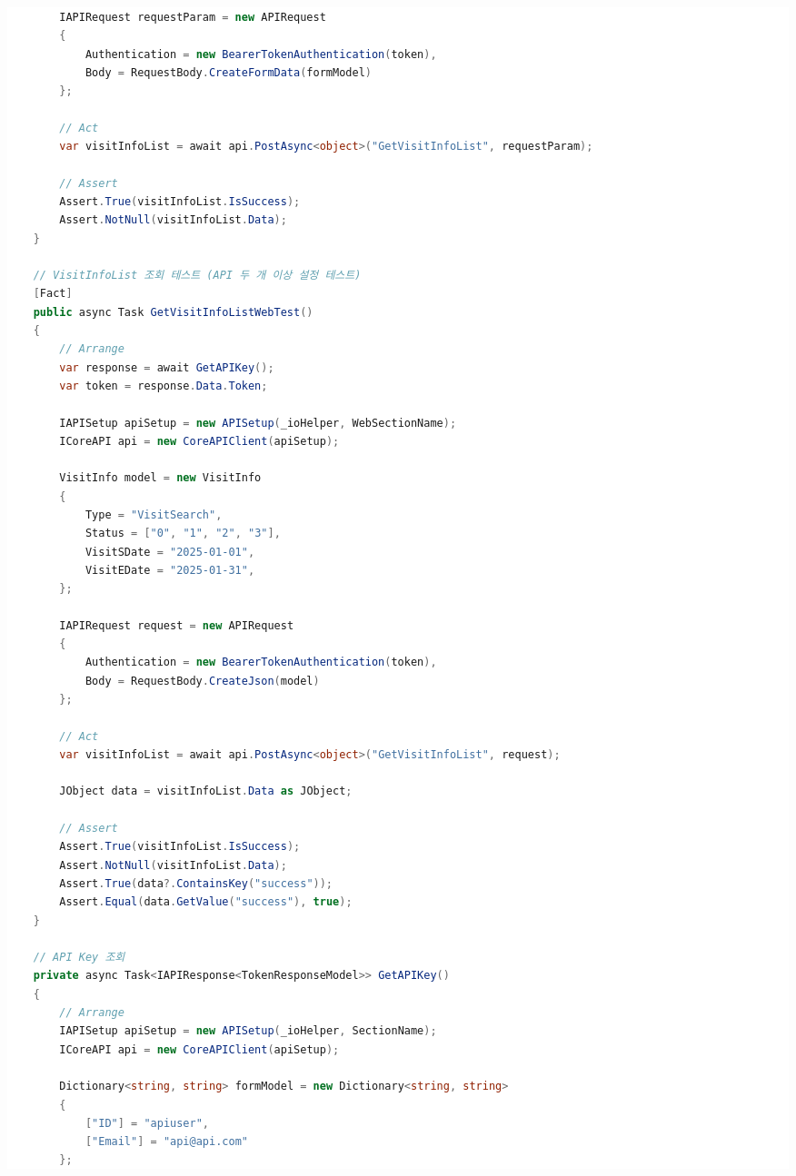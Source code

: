 ```csharp
        IAPIRequest requestParam = new APIRequest
        {
            Authentication = new BearerTokenAuthentication(token),
            Body = RequestBody.CreateFormData(formModel)
        };
            
        // Act
        var visitInfoList = await api.PostAsync<object>("GetVisitInfoList", requestParam);
            
        // Assert
        Assert.True(visitInfoList.IsSuccess);
        Assert.NotNull(visitInfoList.Data);
    }

    // VisitInfoList 조회 테스트 (API 두 개 이상 설정 테스트)
    [Fact]
    public async Task GetVisitInfoListWebTest()
    {
        // Arrange
        var response = await GetAPIKey();
        var token = response.Data.Token;
            
        IAPISetup apiSetup = new APISetup(_ioHelper, WebSectionName);
        ICoreAPI api = new CoreAPIClient(apiSetup);

        VisitInfo model = new VisitInfo
        {
            Type = "VisitSearch",
            Status = ["0", "1", "2", "3"],
            VisitSDate = "2025-01-01",
            VisitEDate = "2025-01-31",
        };
            
        IAPIRequest request = new APIRequest
        {
            Authentication = new BearerTokenAuthentication(token),
            Body = RequestBody.CreateJson(model)
        };
            
        // Act
        var visitInfoList = await api.PostAsync<object>("GetVisitInfoList", request);

        JObject data = visitInfoList.Data as JObject;
            
        // Assert
        Assert.True(visitInfoList.IsSuccess);
        Assert.NotNull(visitInfoList.Data);
        Assert.True(data?.ContainsKey("success"));
        Assert.Equal(data.GetValue("success"), true);
    }
    
    // API Key 조회
    private async Task<IAPIResponse<TokenResponseModel>> GetAPIKey()
    {
        // Arrange
        IAPISetup apiSetup = new APISetup(_ioHelper, SectionName);
        ICoreAPI api = new CoreAPIClient(apiSetup);
            
        Dictionary<string, string> formModel = new Dictionary<string, string>
        {
            ["ID"] = "apiuser",
            ["Email"] = "api@api.com"
        };
```